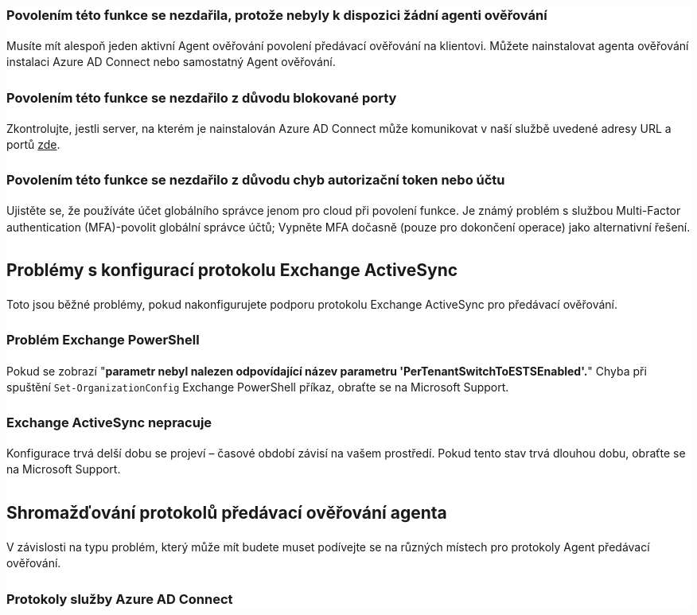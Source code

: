 ### <a name="enabling-the-feature-failed-because-there-were-no-authentication-agents-available"></a>Povolením této funkce se nezdařila, protože nebyly k dispozici žádní agenti ověřování

Musíte mít alespoň jeden aktivní Agent ověřování povolení předávací ověřování na klientovi. Můžete nainstalovat agenta ověřování instalaci Azure AD Connect nebo samostatný Agent ověřování.

### <a name="enabling-the-feature-failed-due-to-blocked-ports"></a>Povolením této funkce se nezdařilo z důvodu blokované porty

Zkontrolujte, jestli server, na kterém je nainstalován Azure AD Connect může komunikovat v naší službě uvedené adresy URL a portů [zde](active-directory-aadconnect-pass-through-authentication-quick-start.md#step-1-check-the-prerequisites).

### <a name="enabling-the-feature-failed-due-to-token-or-account-authorization-errors"></a>Povolením této funkce se nezdařilo z důvodu chyb autorizační token nebo účtu

Ujistěte se, že používáte účet globálního správce jenom pro cloud při povolení funkce. Je známý problém s službou Multi-Factor authentication (MFA)-povolit globální správce účtů; Vypněte MFA dočasně (pouze pro dokončení operace) jako alternativní řešení.

## <a name="exchange-activesync-configuration-issues"></a>Problémy s konfigurací protokolu Exchange ActiveSync

Toto jsou běžné problémy, pokud nakonfigurujete podporu protokolu Exchange ActiveSync pro předávací ověřování.

### <a name="exchange-powershell-issue"></a>Problém Exchange PowerShell

Pokud se zobrazí "**parametr nebyl nalezen odpovídající název parametru 'PerTenantSwitchToESTSEnabled'\.**" Chyba při spuštění `Set-OrganizationConfig` Exchange PowerShell příkaz, obraťte se na Microsoft Support.

### <a name="exchange-activesync-not-working"></a>Exchange ActiveSync nepracuje

Konfigurace trvá delší dobu se projeví – časové období závisí na vašem prostředí. Pokud tento stav trvá dlouhou dobu, obraťte se na Microsoft Support.

## <a name="collecting-pass-through-authentication-agent-logs"></a>Shromažďování protokolů předávací ověřování agenta

V závislosti na typu problém, který může mít budete muset podívejte se na různých místech pro protokoly Agent předávací ověřování.

### <a name="azure-ad-connect-logs"></a>Protokoly služby Azure AD Connect
